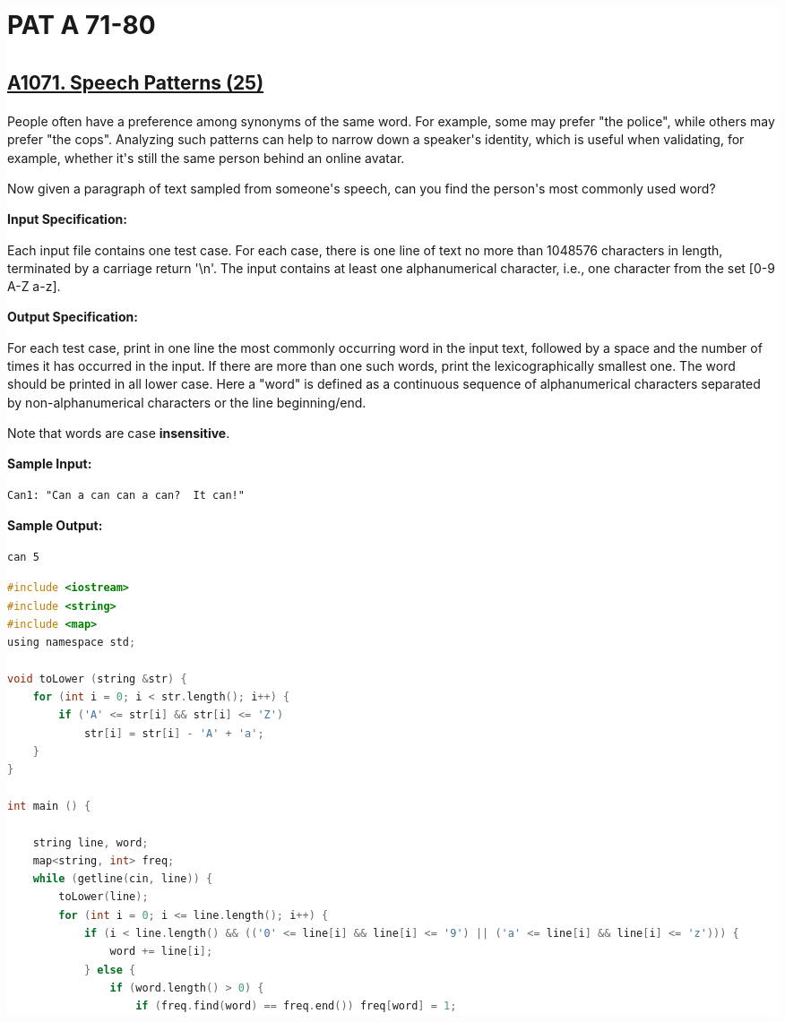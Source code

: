 # PAT A 71-80


## [A1071. Speech Patterns (25)](https://www.patest.cn/contests/pat-a-practise/1071)

People often have a preference among synonyms of the same word. For example, some may prefer "the police", while others may prefer "the cops". Analyzing such patterns can help to narrow down a speaker's identity, which is useful when validating, for example, whether it's still the same person behind an online avatar.

Now given a paragraph of text sampled from someone's speech, can you find the person's most commonly used word?

**Input Specification:**

Each input file contains one test case. For each case, there is one line of text no more than 1048576 characters in length, terminated by a carriage return '\n'. The input contains at least one alphanumerical character, i.e., one character from the set [0-9 A-Z a-z].

**Output Specification:**

For each test case, print in one line the most commonly occurring word in the input text, followed by a space and the number of times it has occurred in the input. If there are more than one such words, print the lexicographically smallest one. The word should be printed in all lower case. Here a "word" is defined as a continuous sequence of alphanumerical characters separated by non-alphanumerical characters or the line beginning/end.

Note that words are case **insensitive**.

**Sample Input:**

```
Can1: "Can a can can a can?  It can!"
```

**Sample Output:**

```
can 5
```

```c
#include <iostream>
#include <string>
#include <map>
using namespace std;

void toLower (string &str) {
	for (int i = 0; i < str.length(); i++) {
		if ('A' <= str[i] && str[i] <= 'Z')
			str[i] = str[i] - 'A' + 'a';
	}
}

int main () {

	string line, word;
	map<string, int> freq;
	while (getline(cin, line)) {
		toLower(line);
		for (int i = 0; i <= line.length(); i++) {
			if (i < line.length() && (('0' <= line[i] && line[i] <= '9') || ('a' <= line[i] && line[i] <= 'z'))) {
				word += line[i];
			} else {
				if (word.length() > 0) {
					if (freq.find(word) == freq.end()) freq[word] = 1;
```